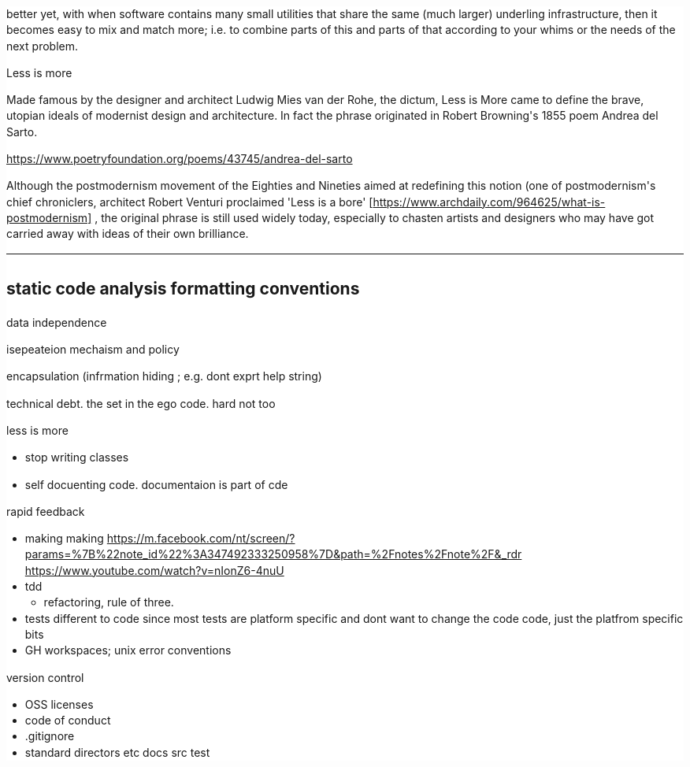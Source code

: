better yet, with when software contains many small utilities that share the same (much larger) underling infrastructure,
then it becomes easy to mix and match more; i.e. to combine parts of this and parts of that according to your whims
or the needs of the next problem.



Less is more

Made famous by the designer and architect Ludwig Mies van der Rohe,
the dictum, Less is More came to define the brave, utopian ideals
of modernist design and architecture. In fact the phrase originated
in Robert Browning's 1855 poem Andrea del Sarto.

https://www.poetryfoundation.org/poems/43745/andrea-del-sarto

Although the postmodernism movement of the Eighties and Nineties
aimed at redefining this notion (one of postmodernism's chief
chroniclers, architect Robert Venturi proclaimed 'Less is a bore' [https://www.archdaily.com/964625/what-is-postmodernism] ,
the original phrase is still used widely today, especially to chasten
artists and designers who may have got carried away with ideas of
their own brilliance.

----
static code analysis
formatting conventions
---
data independence

isepeateion mechaism and policy

encapsulation (infrmation hiding ; e.g. dont exprt help string)

technical debt. the set in the ego code. hard not too

less is more
- stop writing classes

- self docuenting code. documentaion is part of cde

rapid feedback
- making making
  https://m.facebook.com/nt/screen/?params=%7B%22note_id%22%3A347492333250958%7D&path=%2Fnotes%2Fnote%2F&_rdr
  https://www.youtube.com/watch?v=nIonZ6-4nuU
- tdd
  - refactoring, rule of three.
- tests different to code since most tests are
  platform specific and dont want to change the code code,
  just the platfrom specific bits
- GH workspaces; unix error conventions

version control

- OSS licenses
- code of conduct
- .gitignore
- standard directors etc docs src test
